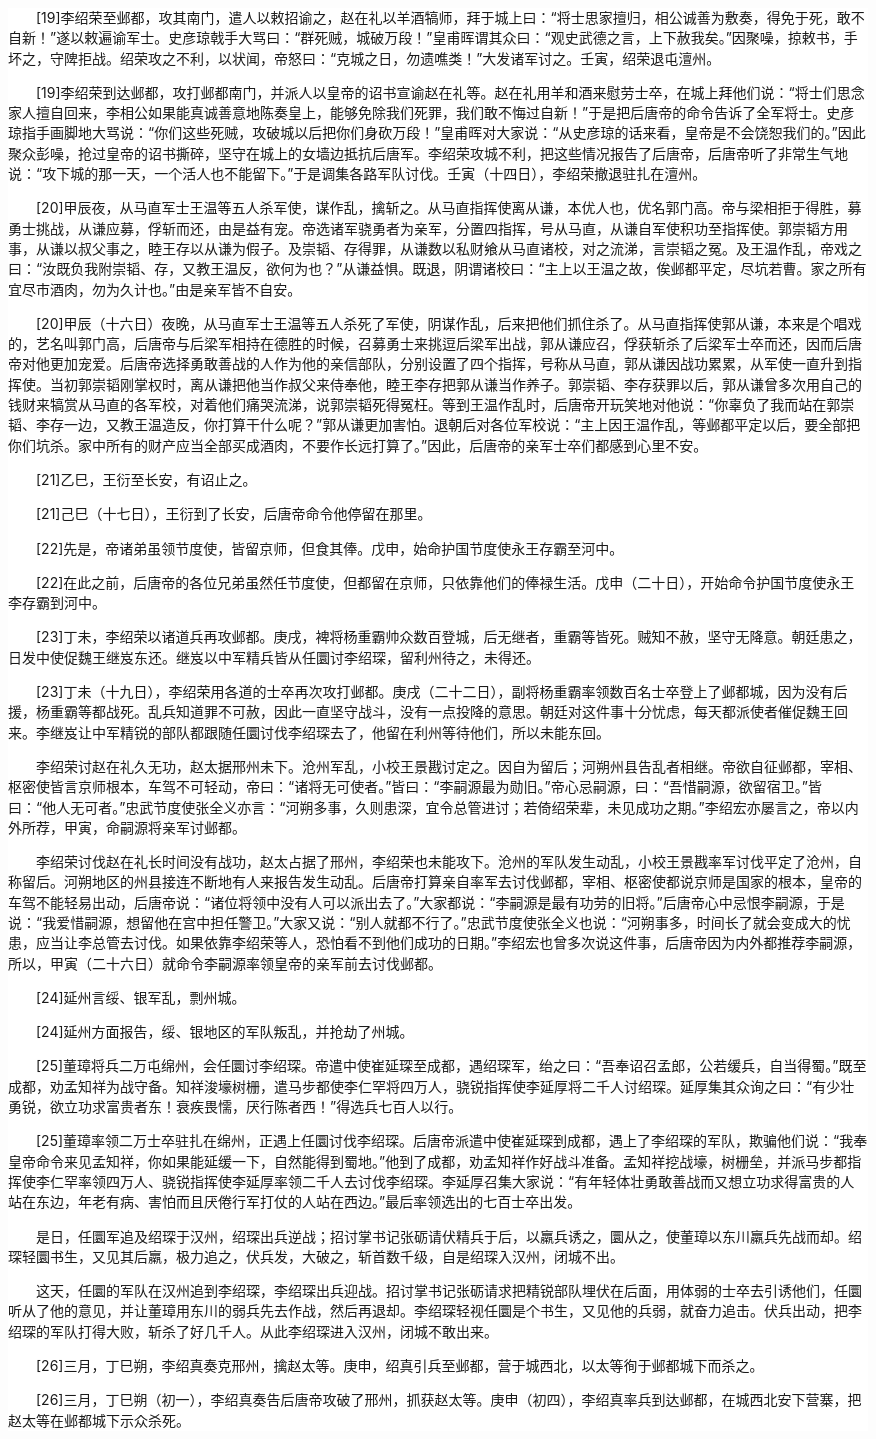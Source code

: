 　　[19]李绍荣至邺都，攻其南门，遣人以敕招谕之，赵在礼以羊酒犒师，拜于城上曰：“将士思家擅归，相公诚善为敷奏，得免于死，敢不自新！”遂以敕遍谕军士。史彦琼戟手大骂曰：“群死贼，城破万段！”皇甫晖谓其众曰：“观史武德之言，上下赦我矣。”因聚噪，掠敕书，手坏之，守陴拒战。绍荣攻之不利，以状闻，帝怒曰：“克城之日，勿遗噍类！”大发诸军讨之。壬寅，绍荣退屯澶州。

　　[19]李绍荣到达邺都，攻打邺都南门，并派人以皇帝的诏书宣谕赵在礼等。赵在礼用羊和酒来慰劳士卒，在城上拜他们说：“将士们思念家人擅自回来，李相公如果能真诚善意地陈奏皇上，能够免除我们死罪，我们敢不悔过自新！”于是把后唐帝的命令告诉了全军将士。史彦琼指手画脚地大骂说：“你们这些死贼，攻破城以后把你们身砍万段！”皇甫晖对大家说：“从史彦琼的话来看，皇帝是不会饶恕我们的。”因此聚众彭噪，抢过皇帝的诏书撕碎，坚守在城上的女墙边抵抗后唐军。李绍荣攻城不利，把这些情况报告了后唐帝，后唐帝听了非常生气地说：“攻下城的那一天，一个活人也不能留下。”于是调集各路军队讨伐。壬寅（十四日），李绍荣撤退驻扎在澶州。

　　[20]甲辰夜，从马直军士王温等五人杀军使，谋作乱，擒斩之。从马直指挥使离从谦，本优人也，优名郭门高。帝与梁相拒于得胜，募勇士挑战，从谦应募，俘斩而还，由是益有宠。帝选诸军骁勇者为亲军，分置四指挥，号从马直，从谦自军使积功至指挥使。郭崇韬方用事，从谦以叔父事之，睦王存以从谦为假子。及崇韬、存得罪，从谦数以私财飨从马直诸校，对之流涕，言崇韬之冤。及王温作乱，帝戏之曰：“汝既负我附崇韬、存，又教王温反，欲何为也？”从谦益惧。既退，阴谓诸校曰：“主上以王温之故，俟邺都平定，尽坑若曹。家之所有宜尽市酒肉，勿为久计也。”由是亲军皆不自安。

　　[20]甲辰（十六日）夜晚，从马直军士王温等五人杀死了军使，阴谋作乱，后来把他们抓住杀了。从马直指挥使郭从谦，本来是个唱戏的，艺名叫郭门高，后唐帝与后梁军相持在德胜的时候，召募勇士来挑逗后梁军出战，郭从谦应召，俘获斩杀了后梁军士卒而还，因而后唐帝对他更加宠爱。后唐帝选择勇敢善战的人作为他的亲信部队，分别设置了四个指挥，号称从马直，郭从谦因战功累累，从军使一直升到指挥使。当初郭崇韬刚掌权时，离从谦把他当作叔父来侍奉他，睦王李存把郭从谦当作养子。郭崇韬、李存获罪以后，郭从谦曾多次用自己的钱财来犒赏从马直的各军校，对着他们痛哭流涕，说郭崇韬死得冤枉。等到王温作乱时，后唐帝开玩笑地对他说：“你辜负了我而站在郭崇韬、李存一边，又教王温造反，你打算干什么呢？”郭从谦更加害怕。退朝后对各位军校说：“主上因王温作乱，等邺都平定以后，要全部把你们坑杀。家中所有的财产应当全部买成酒肉，不要作长远打算了。”因此，后唐帝的亲军士卒们都感到心里不安。

　　[21]乙巳，王衍至长安，有诏止之。

　　[21]己巳（十七日），王衍到了长安，后唐帝命令他停留在那里。

　　[22]先是，帝诸弟虽领节度使，皆留京师，但食其俸。戊申，始命护国节度使永王存霸至河中。

　　[22]在此之前，后唐帝的各位兄弟虽然任节度使，但都留在京师，只依靠他们的俸禄生活。戊申（二十日），开始命令护国节度使永王李存霸到河中。

　　[23]丁未，李绍荣以诸道兵再攻邺都。庚戌，裨将杨重霸帅众数百登城，后无继者，重霸等皆死。贼知不赦，坚守无降意。朝廷患之，日发中使促魏王继岌东还。继岌以中军精兵皆从任圜讨李绍琛，留利州待之，未得还。

　　[23]丁未（十九日），李绍荣用各道的士卒再次攻打邺都。庚戌（二十二日），副将杨重霸率领数百名士卒登上了邺都城，因为没有后援，杨重霸等都战死。乱兵知道罪不可赦，因此一直坚守战斗，没有一点投降的意思。朝廷对这件事十分忧虑，每天都派使者催促魏王回来。李继岌让中军精锐的部队都跟随任圜讨伐李绍琛去了，他留在利州等待他们，所以未能东回。

　　李绍荣讨赵在礼久无功，赵太据邢州未下。沧州军乱，小校王景戡讨定之。因自为留后；河朔州县告乱者相继。帝欲自征邺都，宰相、枢密使皆言京师根本，车驾不可轻动，帝曰：“诸将无可使者。”皆曰：“李嗣源最为勋旧。”帝心忌嗣源，曰：“吾惜嗣源，欲留宿卫。”皆曰：“他人无可者。”忠武节度使张全义亦言：“河朔多事，久则患深，宜令总管进讨；若倚绍荣辈，未见成功之期。”李绍宏亦屡言之，帝以内外所荐，甲寅，命嗣源将亲军讨邺都。

　　李绍荣讨伐赵在礼长时间没有战功，赵太占据了邢州，李绍荣也未能攻下。沧州的军队发生动乱，小校王景戡率军讨伐平定了沧州，自称留后。河朔地区的州县接连不断地有人来报告发生动乱。后唐帝打算亲自率军去讨伐邺都，宰相、枢密使都说京师是国家的根本，皇帝的车驾不能轻易出动，后唐帝说：“诸位将领中没有人可以派出去了。”大家都说：“李嗣源是最有功劳的旧将。”后唐帝心中忌恨李嗣源，于是说：“我爱惜嗣源，想留他在宫中担任警卫。”大家又说：“别人就都不行了。”忠武节度使张全义也说：“河朔事多，时间长了就会变成大的忧患，应当让李总管去讨伐。如果依靠李绍荣等人，恐怕看不到他们成功的日期。”李绍宏也曾多次说这件事，后唐帝因为内外都推荐李嗣源，所以，甲寅（二十六日）就命令李嗣源率领皇帝的亲军前去讨伐邺都。

　　[24]延州言绥、银军乱，剽州城。

　　[24]延州方面报告，绥、银地区的军队叛乱，并抢劫了州城。

　　[25]董璋将兵二万屯绵州，会任圜讨李绍琛。帝遣中使崔延琛至成都，遇绍琛军，绐之曰：“吾奉诏召孟郎，公若缓兵，自当得蜀。”既至成都，劝孟知祥为战守备。知祥浚壕树栅，遣马步都使李仁罕将四万人，骁锐指挥使李延厚将二千人讨绍琛。延厚集其众询之曰：“有少壮勇锐，欲立功求富贵者东！衰疾畏懦，厌行陈者西！”得选兵七百人以行。

　　[25]董璋率领二万士卒驻扎在绵州，正遇上任圜讨伐李绍琛。后唐帝派遣中使崔延琛到成都，遇上了李绍琛的军队，欺骗他们说：“我奉皇帝命令来见孟知祥，你如果能延缓一下，自然能得到蜀地。”他到了成都，劝孟知祥作好战斗准备。孟知祥挖战壕，树栅垒，并派马步都指挥使李仁罕率领四万人、骁锐指挥使李延厚率领二千人去讨伐李绍琛。李延厚召集大家说：“有年轻体壮勇敢善战而又想立功求得富贵的人站在东边，年老有病、害怕而且厌倦行军打仗的人站在西边。”最后率领选出的七百士卒出发。

　　是日，任圜军追及绍琛于汉州，绍琛出兵逆战；招讨掌书记张砺请伏精兵于后，以羸兵诱之，圜从之，使董璋以东川羸兵先战而却。绍琛轻圜书生，又见其后羸，极力追之，伏兵发，大破之，斩首数千级，自是绍琛入汉州，闭城不出。

　　这天，任圜的军队在汉州追到李绍琛，李绍琛出兵迎战。招讨掌书记张砺请求把精锐部队埋伏在后面，用体弱的士卒去引诱他们，任圜听从了他的意见，并让董璋用东川的弱兵先去作战，然后再退却。李绍琛轻视任圜是个书生，又见他的兵弱，就奋力追击。伏兵出动，把李绍琛的军队打得大败，斩杀了好几千人。从此李绍琛进入汉州，闭城不敢出来。

　　[26]三月，丁巳朔，李绍真奏克邢州，擒赵太等。庚申，绍真引兵至邺都，营于城西北，以太等徇于邺都城下而杀之。

　　[26]三月，丁巳朔（初一），李绍真奏告后唐帝攻破了邢州，抓获赵太等。庚申（初四），李绍真率兵到达邺都，在城西北安下营寨，把赵太等在邺都城下示众杀死。
